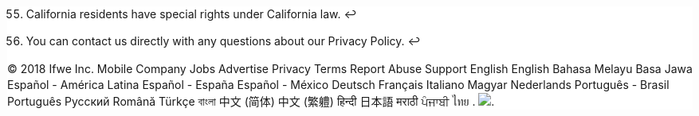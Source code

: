 55.  California residents have special rights under California law. ↩︎
    
56.  You can contact us directly with any questions about our Privacy Policy. ↩︎
    

© 2018 Ifwe Inc. Mobile Company Jobs Advertise Privacy Terms Report Abuse Support English English Bahasa Melayu Basa Jawa Español - América Latina Español - España Español - México Deutsch Français Italiano Magyar Nederlands Português - Brasil Português Русский Română Türkçe বাংলা 中文 (简体) 中文 (繁軆) हिन्दी 日本語 मराठी ਪੰਜਾਬੀ ไทย <img src="//pixel.quantserve.com/pixel/p-96ZHBHvG56-qg.gif" style="display:none" height="1" width="1" alt="Quantcast"/>. <img src="http://b.scorecardresearch.com/p?c1=2&c2=7198000&c3=&c4=www.tagged.com/terms\_of\_service.html&c5=&c6=&c15=da39a3ee5e6b4b0d3255bfef95601890afd80709&cj=1" />.